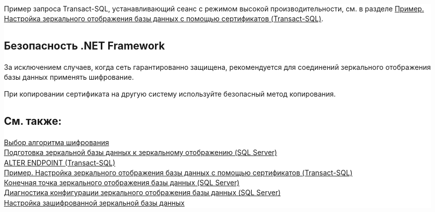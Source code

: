  Пример запроса Transact-SQL, устанавливающий сеанс с режимом высокой производительности, см. в разделе [Пример. Настройка зеркального отображения базы данных с помощью сертификатов (Transact-SQL)](example-setting-up-database-mirroring-using-certificates-transact-sql.md).  
  
## <a name="net-framework-security"></a>Безопасность .NET Framework  
 За исключением случаев, когда сеть гарантированно защищена, рекомендуется для соединений зеркального отображения базы данных применять шифрование.  
  
 При копировании сертификата на другую систему используйте безопасный метод копирования.  
  
## <a name="see-also"></a>См. также:  
 [Выбор алгоритма шифрования](../../relational-databases/security/encryption/choose-an-encryption-algorithm.md)   
 [Подготовка зеркальной базы данных к зеркальному отображению (SQL Server)](prepare-a-mirror-database-for-mirroring-sql-server.md)   
 [ALTER ENDPOINT (Transact-SQL)](/sql/t-sql/statements/alter-endpoint-transact-sql)   
 [Пример. Настройка зеркального отображения базы данных с помощью сертификатов (Transact-SQL)](example-setting-up-database-mirroring-using-certificates-transact-sql.md)   
 [Конечная точка зеркального отображения базы данных (SQL Server)](the-database-mirroring-endpoint-sql-server.md)   
 [Диагностика конфигурации зеркального отображения базы данных (SQL Server)](troubleshoot-database-mirroring-configuration-sql-server.md)   
 [Настройка зашифрованной зеркальной базы данных](set-up-an-encrypted-mirror-database.md)  
  
  
